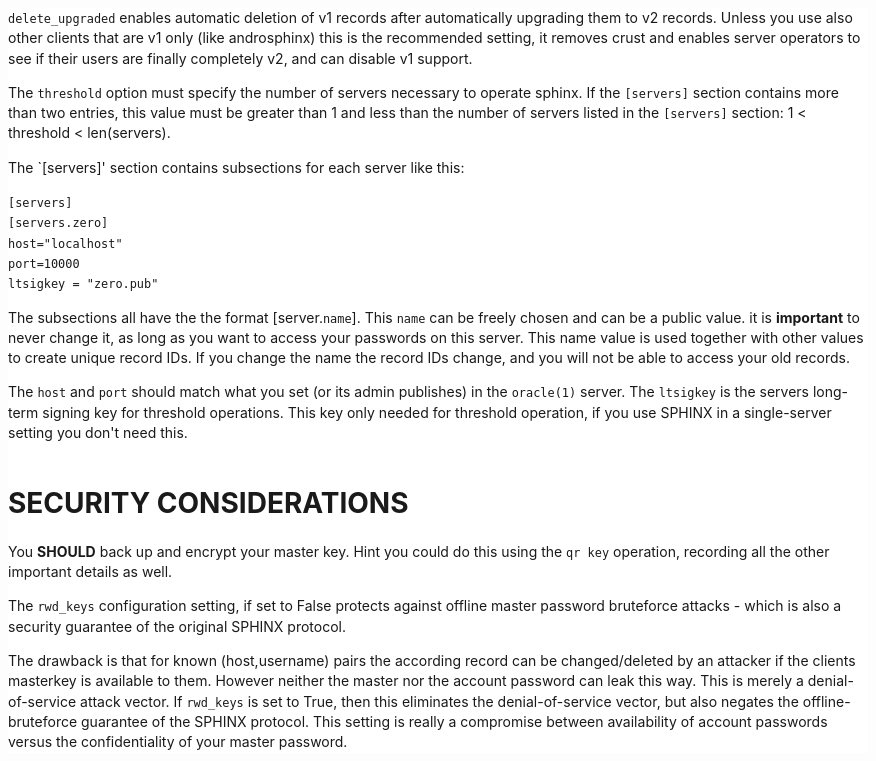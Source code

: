 `delete_upgraded` enables automatic deletion of v1 records after automatically
upgrading them to v2 records. Unless you use also other clients that are v1
only (like androsphinx) this is the recommended setting, it removes crust and
enables server operators to see if their users are finally completely v2, and
can disable v1 support.

The `threshold` option must specify the number of servers necessary to operate
sphinx. If the `[servers]` section contains more than two entries, this value
must be greater than 1 and less than the number of servers listed in the
`[servers]` section: 1 < threshold < len(servers).

The `[servers]' section contains subsections for each server like this:

```
[servers]
[servers.zero]
host="localhost"
port=10000
ltsigkey = "zero.pub"
```

The subsections all have the the format [server.`name`]. This `name` can be
freely chosen and can be a public value. it is __important__ to never change
it, as long as you want to access your passwords on this server. This name
value is used together with other values to create unique record IDs. If you
change the name the record IDs change, and you will not be able to access your
old records.

The `host` and `port` should match what you set (or its admin
publishes) in the `oracle(1)` server.  The `ltsigkey` is the servers
long-term signing key for threshold operations. This key only needed
for threshold operation, if you use SPHINX in a single-server setting
you don't need this.

# SECURITY CONSIDERATIONS

You **SHOULD** back up and encrypt your master key. Hint you could do
this using the `qr key` operation, recording all the other important
details as well.

The `rwd_keys` configuration setting, if set to False protects against
offline master password bruteforce attacks - which is also a security
guarantee of the original SPHINX protocol.

The drawback is that for known (host,username) pairs the according
record can be changed/deleted by an attacker if the clients masterkey
is available to them. However neither the master nor the account
password can leak this way. This is merely a denial-of-service attack
vector. If `rwd_keys` is set to True, then this eliminates the
denial-of-service vector, but also negates the offline-bruteforce
guarantee of the SPHINX protocol. This setting is really a compromise
between availability of account passwords versus the confidentiality
of your master password.
